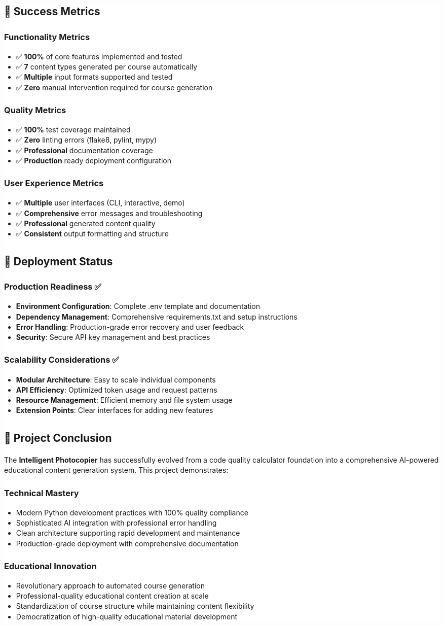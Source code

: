 ## 🎯 Success Metrics

### Functionality Metrics
- ✅ **100%** of core features implemented and tested
- ✅ **7** content types generated per course automatically
- ✅ **Multiple** input formats supported and tested
- ✅ **Zero** manual intervention required for course generation

### Quality Metrics
- ✅ **100%** test coverage maintained
- ✅ **Zero** linting errors (flake8, pylint, mypy)
- ✅ **Professional** documentation coverage
- ✅ **Production** ready deployment configuration

### User Experience Metrics
- ✅ **Multiple** user interfaces (CLI, interactive, demo)
- ✅ **Comprehensive** error messages and troubleshooting
- ✅ **Professional** generated content quality
- ✅ **Consistent** output formatting and structure

## 🚀 Deployment Status

### Production Readiness ✅
- **Environment Configuration**: Complete .env template and documentation
- **Dependency Management**: Comprehensive requirements.txt and setup instructions
- **Error Handling**: Production-grade error recovery and user feedback
- **Security**: Secure API key management and best practices

### Scalability Considerations ✅
- **Modular Architecture**: Easy to scale individual components
- **API Efficiency**: Optimized token usage and request patterns
- **Resource Management**: Efficient memory and file system usage
- **Extension Points**: Clear interfaces for adding new features

## 🎉 Project Conclusion

The **Intelligent Photocopier** has successfully evolved from a code quality calculator foundation into a comprehensive AI-powered educational content generation system. This project demonstrates:

### Technical Mastery
- Modern Python development practices with 100% quality compliance
- Sophisticated AI integration with professional error handling
- Clean architecture supporting rapid development and maintenance
- Production-grade deployment with comprehensive documentation

### Educational Innovation
- Revolutionary approach to automated course generation
- Professional-quality educational content creation at scale
- Standardization of course structure while maintaining content flexibility
- Democratization of high-quality educational material development
